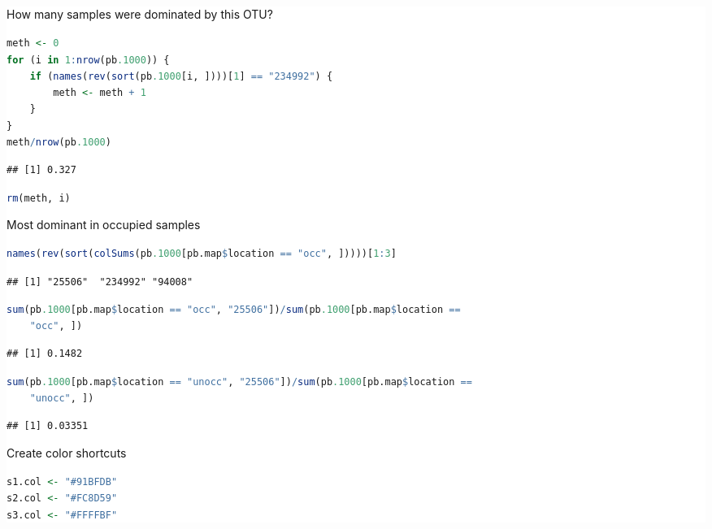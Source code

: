

How many samples were dominated by this OTU?

```r
meth <- 0
for (i in 1:nrow(pb.1000)) {
    if (names(rev(sort(pb.1000[i, ])))[1] == "234992") {
        meth <- meth + 1
    }
}
meth/nrow(pb.1000)
```

```
## [1] 0.327
```

```r
rm(meth, i)
```




Most dominant in occupied samples


```r
names(rev(sort(colSums(pb.1000[pb.map$location == "occ", ]))))[1:3]
```

```
## [1] "25506"  "234992" "94008"
```

```r
sum(pb.1000[pb.map$location == "occ", "25506"])/sum(pb.1000[pb.map$location == 
    "occ", ])
```

```
## [1] 0.1482
```

```r
sum(pb.1000[pb.map$location == "unocc", "25506"])/sum(pb.1000[pb.map$location == 
    "unocc", ])
```

```
## [1] 0.03351
```





Create color shortcuts


```r
s1.col <- "#91BFDB"
s2.col <- "#FC8D59"
s3.col <- "#FFFFBF"
```
